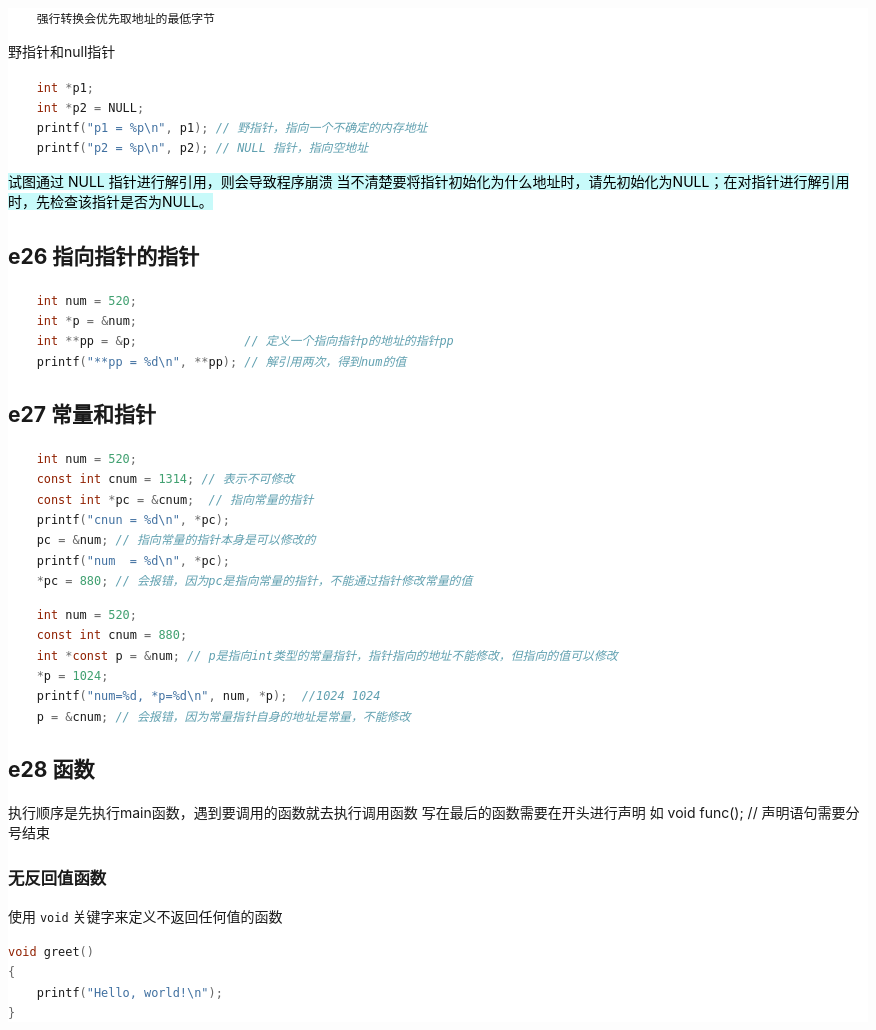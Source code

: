 ```c title:"void point"
    强行转换会优先取地址的最低字节
```

野指针和null指针
```c title:"Dangling Pointer and null point"
	int *p1;
    int *p2 = NULL;
    printf("p1 = %p\n", p1); // 野指针，指向一个不确定的内存地址
    printf("p2 = %p\n", p2); // NULL 指针，指向空地址
```
<mark style="background: #ABF7F7A6;">试图通过 NULL 指针进行解引用，则会导致程序崩溃
当不清楚要将指针初始化为什么地址时，请先初始化为NULL；在对指针进行解引用时，先检查该指针是否为NULL。</mark>


## e26 指向指针的指针
```c title:"point to point"
    int num = 520;
    int *p = &num;
    int **pp = &p;               // 定义一个指向指针p的地址的指针pp
    printf("**pp = %d\n", **pp); // 解引用两次，得到num的值
```


## e27 常量和指针
```c title:"指向常量的指针"
	int num = 520;
    const int cnum = 1314; // 表示不可修改
    const int *pc = &cnum;  // 指向常量的指针
    printf("cnun = %d\n", *pc);
    pc = &num; // 指向常量的指针本身是可以修改的
    printf("num  = %d\n", *pc);
    *pc = 880; // 会报错，因为pc是指向常量的指针，不能通过指针修改常量的值
```

```c title:"常量指针"
	int num = 520;
    const int cnum = 880;
    int *const p = &num; // p是指向int类型的常量指针，指针指向的地址不能修改，但指向的值可以修改
    *p = 1024;
    printf("num=%d, *p=%d\n", num, *p);  //1024 1024
    p = &cnum; // 会报错，因为常量指针自身的地址是常量，不能修改
```

## e28 函数
执行顺序是先执行main函数，遇到要调用的函数就去执行调用函数
写在最后的函数需要在开头进行声明
如 void func(); // 声明语句需要分号结束
### 无反回值函数
使用 `void` 关键字来定义不返回任何值的函数
```c
void greet()
{
	printf("Hello, world!\n");
}
```
